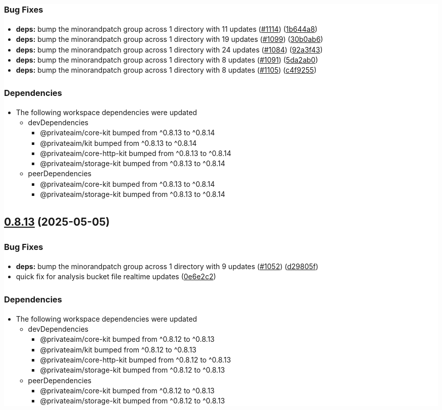 
### Bug Fixes

* **deps:** bump the minorandpatch group across 1 directory with 11 updates ([#1114](https://github.com/PrivateAIM/hub/issues/1114)) ([1b644a8](https://github.com/PrivateAIM/hub/commit/1b644a8df5200356bc91c624379917c8dd409fdc))
* **deps:** bump the minorandpatch group across 1 directory with 19 updates ([#1099](https://github.com/PrivateAIM/hub/issues/1099)) ([30b0ab6](https://github.com/PrivateAIM/hub/commit/30b0ab6b748b287380eb84ac0c8aae4ee22e0be7))
* **deps:** bump the minorandpatch group across 1 directory with 24 updates ([#1084](https://github.com/PrivateAIM/hub/issues/1084)) ([92a3f43](https://github.com/PrivateAIM/hub/commit/92a3f43eb47795a7fff756939a036f2e771bd3cd))
* **deps:** bump the minorandpatch group across 1 directory with 8 updates ([#1091](https://github.com/PrivateAIM/hub/issues/1091)) ([5da2ab0](https://github.com/PrivateAIM/hub/commit/5da2ab0af1133b1c8408317486fb6394cdb2452e))
* **deps:** bump the minorandpatch group across 1 directory with 8 updates ([#1105](https://github.com/PrivateAIM/hub/issues/1105)) ([c4f9255](https://github.com/PrivateAIM/hub/commit/c4f9255832f6473ea1d3fc1793ff9ec2aefacf4c))


### Dependencies

* The following workspace dependencies were updated
  * devDependencies
    * @privateaim/core-kit bumped from ^0.8.13 to ^0.8.14
    * @privateaim/kit bumped from ^0.8.13 to ^0.8.14
    * @privateaim/core-http-kit bumped from ^0.8.13 to ^0.8.14
    * @privateaim/storage-kit bumped from ^0.8.13 to ^0.8.14
  * peerDependencies
    * @privateaim/core-kit bumped from ^0.8.13 to ^0.8.14
    * @privateaim/storage-kit bumped from ^0.8.13 to ^0.8.14

## [0.8.13](https://github.com/PrivateAIM/hub/compare/v0.8.12...v0.8.13) (2025-05-05)


### Bug Fixes

* **deps:** bump the minorandpatch group across 1 directory with 9 updates ([#1052](https://github.com/PrivateAIM/hub/issues/1052)) ([d29805f](https://github.com/PrivateAIM/hub/commit/d29805f3b0306b97a56cdd9882ac90e5d66800a6))
* quick fix for analysis bucket file realtime updates ([0e6e2c2](https://github.com/PrivateAIM/hub/commit/0e6e2c2417eac63306981de485b2843cfdb44967))


### Dependencies

* The following workspace dependencies were updated
  * devDependencies
    * @privateaim/core-kit bumped from ^0.8.12 to ^0.8.13
    * @privateaim/kit bumped from ^0.8.12 to ^0.8.13
    * @privateaim/core-http-kit bumped from ^0.8.12 to ^0.8.13
    * @privateaim/storage-kit bumped from ^0.8.12 to ^0.8.13
  * peerDependencies
    * @privateaim/core-kit bumped from ^0.8.12 to ^0.8.13
    * @privateaim/storage-kit bumped from ^0.8.12 to ^0.8.13
